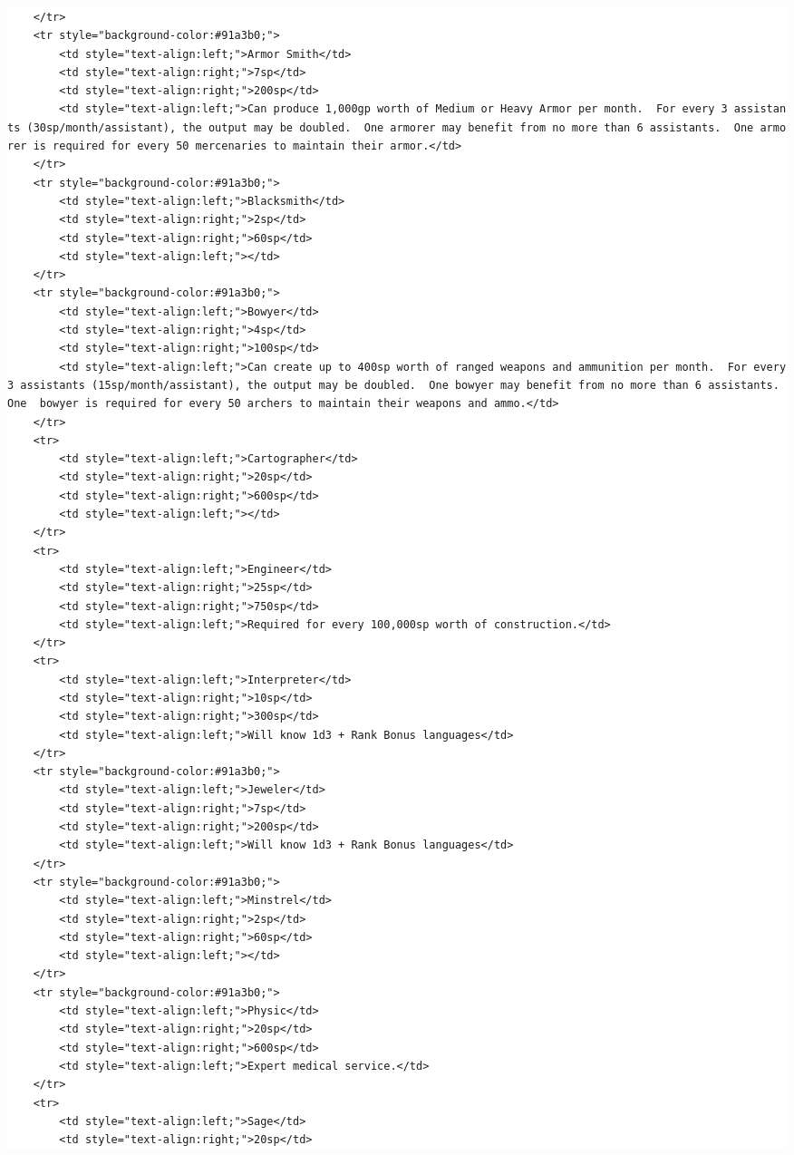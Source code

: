         </tr>
        <tr style="background-color:#91a3b0;">
            <td style="text-align:left;">Armor Smith</td>
            <td style="text-align:right;">7sp</td>
            <td style="text-align:right;">200sp</td>
            <td style="text-align:left;">Can produce 1,000gp worth of Medium or Heavy Armor per month.  For every 3 assistants (30sp/month/assistant), the output may be doubled.  One armorer may benefit from no more than 6 assistants.  One armorer is required for every 50 mercenaries to maintain their armor.</td>
        </tr>
        <tr style="background-color:#91a3b0;">
            <td style="text-align:left;">Blacksmith</td>
            <td style="text-align:right;">2sp</td>
            <td style="text-align:right;">60sp</td>
            <td style="text-align:left;"></td>
        </tr>
        <tr style="background-color:#91a3b0;">
            <td style="text-align:left;">Bowyer</td>
            <td style="text-align:right;">4sp</td>
            <td style="text-align:right;">100sp</td>
            <td style="text-align:left;">Can create up to 400sp worth of ranged weapons and ammunition per month.  For every 3 assistants (15sp/month/assistant), the output may be doubled.  One bowyer may benefit from no more than 6 assistants. One  bowyer is required for every 50 archers to maintain their weapons and ammo.</td>
        </tr>
        <tr>
            <td style="text-align:left;">Cartographer</td>
            <td style="text-align:right;">20sp</td>
            <td style="text-align:right;">600sp</td>
            <td style="text-align:left;"></td>
        </tr>
        <tr>
            <td style="text-align:left;">Engineer</td>
            <td style="text-align:right;">25sp</td>
            <td style="text-align:right;">750sp</td>
            <td style="text-align:left;">Required for every 100,000sp worth of construction.</td>
        </tr>
        <tr>
            <td style="text-align:left;">Interpreter</td>
            <td style="text-align:right;">10sp</td>
            <td style="text-align:right;">300sp</td>
            <td style="text-align:left;">Will know 1d3 + Rank Bonus languages</td>
        </tr>
        <tr style="background-color:#91a3b0;">
            <td style="text-align:left;">Jeweler</td>
            <td style="text-align:right;">7sp</td>
            <td style="text-align:right;">200sp</td>
            <td style="text-align:left;">Will know 1d3 + Rank Bonus languages</td>
        </tr>
        <tr style="background-color:#91a3b0;">
            <td style="text-align:left;">Minstrel</td>
            <td style="text-align:right;">2sp</td>
            <td style="text-align:right;">60sp</td>
            <td style="text-align:left;"></td>
        </tr>
        <tr style="background-color:#91a3b0;">
            <td style="text-align:left;">Physic</td>
            <td style="text-align:right;">20sp</td>
            <td style="text-align:right;">600sp</td>
            <td style="text-align:left;">Expert medical service.</td>
        </tr>
        <tr>
            <td style="text-align:left;">Sage</td>
            <td style="text-align:right;">20sp</td>